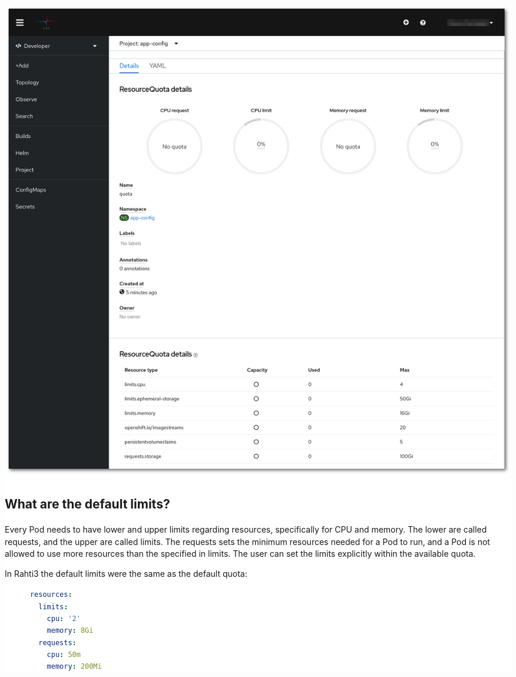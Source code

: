 ![Quota details](img/quota_details.png)

## What are the default limits?

Every Pod needs to have lower and upper limits regarding resources, specifically for CPU and memory. The lower are called requests, and the upper are called limits. The requests sets the minimum resources needed for a Pod to run, and a Pod is not allowed to use more resources than the specified in limits. The user can set the limits explicitly within the available quota.

In Rahti3 the default limits were the same as the default quota:

```yaml
      resources:
        limits:
          cpu: '2'
          memory: 8Gi
        requests:
          cpu: 50m
          memory: 200Mi
```
